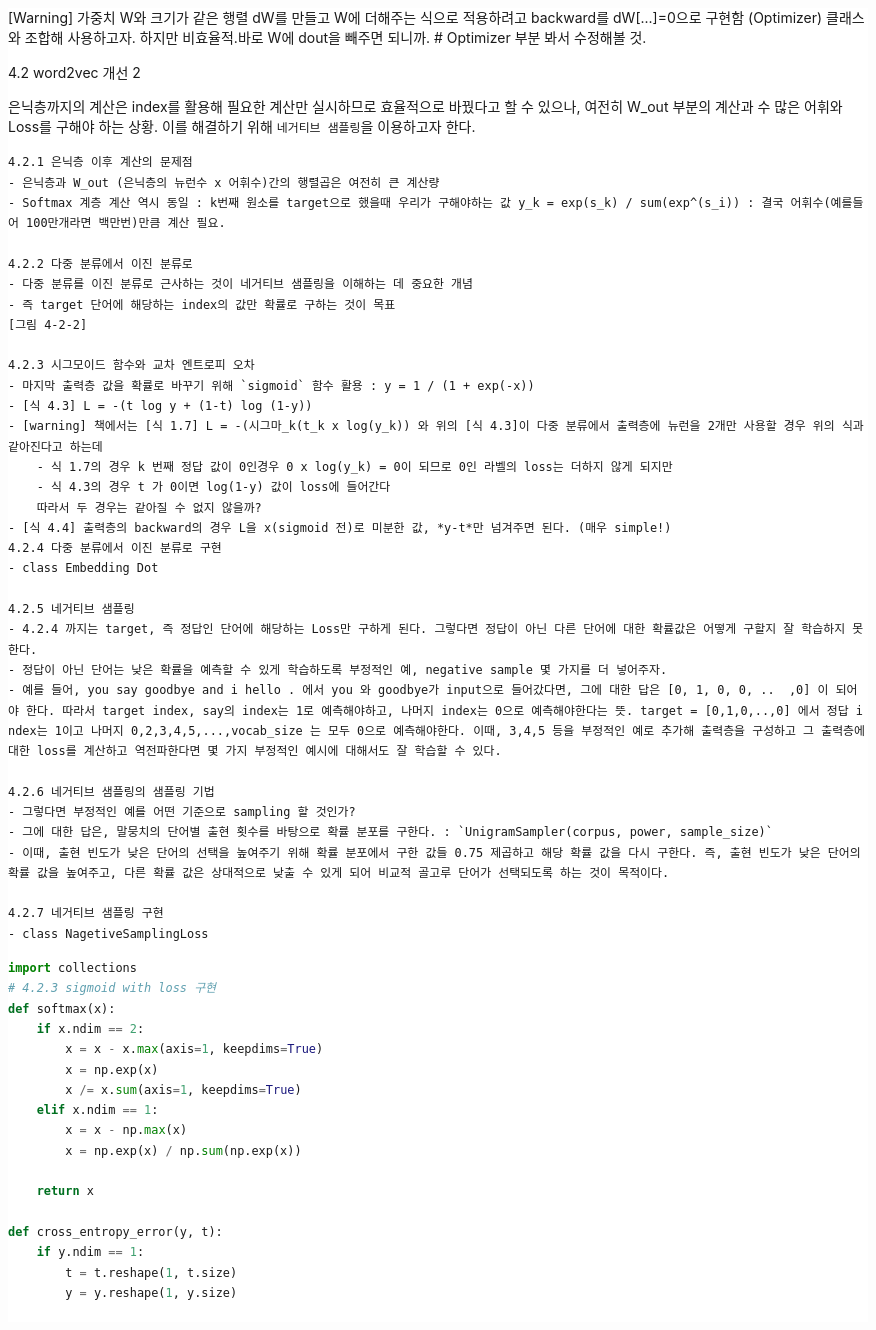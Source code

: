 [Warning]
가중치 W와 크기가 같은 행렬 dW를 만들고 W에 더해주는 식으로 적용하려고 backward를 dW[...]=0으로 구현함 (Optimizer) 클래스와 조합해 사용하고자.
하지만 비효율적.바로 W에 dout을 빼주면 되니까. # Optimizer 부분 봐서 수정해볼 것.

4.2 word2vec 개선 2

은닉층까지의 계산은 index를 활용해 필요한 계산만 실시하므로 효율적으로 바꿨다고 할 수 있으나, 여전히 W_out 부분의 계산과 수 많은 어휘와 Loss를 구해야 하는 상황.
이를 해결하기 위해 `네거티브 샘플링`을 이용하고자 한다.

    4.2.1 은닉층 이후 계산의 문제점
    - 은닉층과 W_out (은닉층의 뉴런수 x 어휘수)간의 행렬곱은 여전히 큰 계산량
    - Softmax 계층 계산 역시 동일 : k번째 원소를 target으로 했을때 우리가 구해야하는 값 y_k = exp(s_k) / sum(exp^(s_i)) : 결국 어휘수(예를들어 100만개라면 백만번)만큼 계산 필요.
    
    4.2.2 다중 분류에서 이진 분류로
    - 다중 분류를 이진 분류로 근사하는 것이 네거티브 샘플링을 이해하는 데 중요한 개념
    - 즉 target 단어에 해당하는 index의 값만 확률로 구하는 것이 목표
    [그림 4-2-2]
    
    4.2.3 시그모이드 함수와 교차 엔트로피 오차
    - 마지막 출력층 값을 확률로 바꾸기 위해 `sigmoid` 함수 활용 : y = 1 / (1 + exp(-x))
    - [식 4.3] L = -(t log y + (1-t) log (1-y)) 
    - [warning] 책에서는 [식 1.7] L = -(시그마_k(t_k x log(y_k)) 와 위의 [식 4.3]이 다중 분류에서 출력층에 뉴런을 2개만 사용할 경우 위의 식과 같아진다고 하는데 
        - 식 1.7의 경우 k 번째 정답 값이 0인경우 0 x log(y_k) = 0이 되므로 0인 라벨의 loss는 더하지 않게 되지만
        - 식 4.3의 경우 t 가 0이면 log(1-y) 값이 loss에 들어간다
        따라서 두 경우는 같아질 수 없지 않을까?
    - [식 4.4] 출력층의 backward의 경우 L을 x(sigmoid 전)로 미분한 값, *y-t*만 넘겨주면 된다. (매우 simple!)
    4.2.4 다중 분류에서 이진 분류로 구현
    - class Embedding Dot
                                   
    4.2.5 네거티브 샘플링
    - 4.2.4 까지는 target, 즉 정답인 단어에 해당하는 Loss만 구하게 된다. 그렇다면 정답이 아닌 다른 단어에 대한 확률값은 어떻게 구할지 잘 학습하지 못한다.
    - 정답이 아닌 단어는 낮은 확률을 예측할 수 있게 학습하도록 부정적인 예, negative sample 몇 가지를 더 넣어주자.
    - 예를 들어, you say goodbye and i hello . 에서 you 와 goodbye가 input으로 들어갔다면, 그에 대한 답은 [0, 1, 0, 0, ..  ,0] 이 되어야 한다. 따라서 target index, say의 index는 1로 예측해야하고, 나머지 index는 0으로 예측해야한다는 뜻. target = [0,1,0,..,0] 에서 정답 index는 1이고 나머지 0,2,3,4,5,...,vocab_size 는 모두 0으로 예측해야한다. 이때, 3,4,5 등을 부정적인 예로 추가해 출력층을 구성하고 그 출력층에 대한 loss를 계산하고 역전파한다면 몇 가지 부정적인 예시에 대해서도 잘 학습할 수 있다. 
                                   
    4.2.6 네거티브 샘플링의 샘플링 기법
    - 그렇다면 부정적인 예를 어떤 기준으로 sampling 할 것인가?
    - 그에 대한 답은, 말뭉치의 단어별 출현 횟수를 바탕으로 확률 분포를 구한다. : `UnigramSampler(corpus, power, sample_size)`
    - 이때, 출현 빈도가 낮은 단어의 선택을 높여주기 위해 확률 분포에서 구한 값들 0.75 제곱하고 해당 확률 값을 다시 구한다. 즉, 출현 빈도가 낮은 단어의 확률 값을 높여주고, 다른 확률 값은 상대적으로 낮출 수 있게 되어 비교적 골고루 단어가 선택되도록 하는 것이 목적이다.
    
    4.2.7 네거티브 샘플링 구현
    - class NagetiveSamplingLoss
    


```python
import collections
# 4.2.3 sigmoid with loss 구현
def softmax(x):
    if x.ndim == 2:
        x = x - x.max(axis=1, keepdims=True)
        x = np.exp(x)
        x /= x.sum(axis=1, keepdims=True)
    elif x.ndim == 1:
        x = x - np.max(x)
        x = np.exp(x) / np.sum(np.exp(x))

    return x

def cross_entropy_error(y, t):
    if y.ndim == 1:
        t = t.reshape(1, t.size)
        y = y.reshape(1, y.size)
        
```